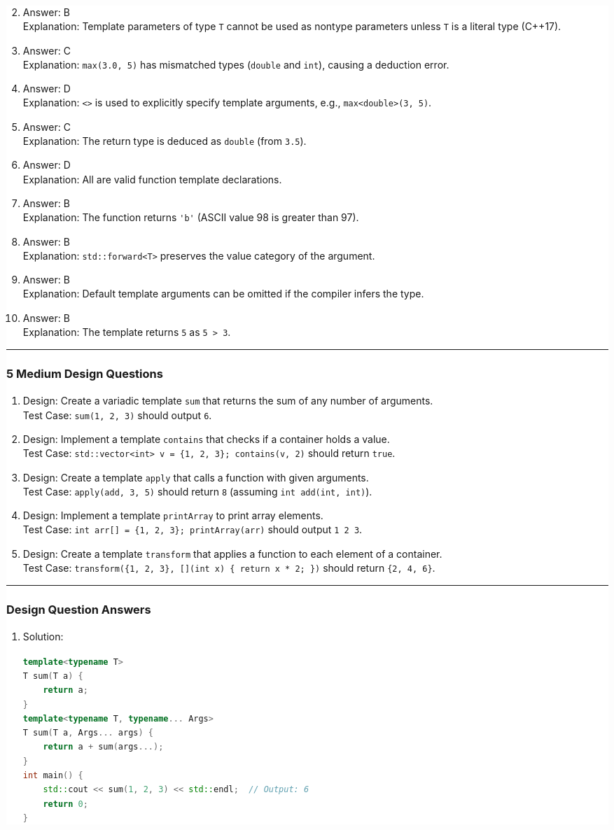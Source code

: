 2. Answer: B  
   Explanation: Template parameters of type `T` cannot be used as nontype parameters unless `T` is a literal type (C++17).

3. Answer: C  
   Explanation: `max(3.0, 5)` has mismatched types (`double` and `int`), causing a deduction error.

4. Answer: D  
   Explanation: `<>` is used to explicitly specify template arguments, e.g., `max<double>(3, 5)`.

5. Answer: C  
   Explanation: The return type is deduced as `double` (from `3.5`).

6. Answer: D  
   Explanation: All are valid function template declarations.

7. Answer: B  
   Explanation: The function returns `'b'` (ASCII value 98 is greater than 97).

8. Answer: B  
   Explanation: `std::forward<T>` preserves the value category of the argument.

9. Answer: B  
   Explanation: Default template arguments can be omitted if the compiler infers the type.

10. Answer: B  
    Explanation: The template returns `5` as `5 > 3`.

---

### 5 Medium Design Questions

1. Design: Create a variadic template `sum` that returns the sum of any number of arguments.  
   Test Case: `sum(1, 2, 3)` should output `6`.

2. Design: Implement a template `contains` that checks if a container holds a value.  
   Test Case: `std::vector<int> v = {1, 2, 3}; contains(v, 2)` should return `true`.

3. Design: Create a template `apply` that calls a function with given arguments.  
   Test Case: `apply(add, 3, 5)` should return `8` (assuming `int add(int, int)`).

4. Design: Implement a template `printArray` to print array elements.  
   Test Case: `int arr[] = {1, 2, 3}; printArray(arr)` should output `1 2 3`.

5. Design: Create a template `transform` that applies a function to each element of a container.  
   Test Case: `transform({1, 2, 3}, [](int x) { return x * 2; })` should return `{2, 4, 6}`.

---

### Design Question Answers

1. Solution:
   ```cpp
   template<typename T>
   T sum(T a) {
       return a;
   }
   template<typename T, typename... Args>
   T sum(T a, Args... args) {
       return a + sum(args...);
   }
   int main() {
       std::cout << sum(1, 2, 3) << std::endl;  // Output: 6
       return 0;
   }
   ```
